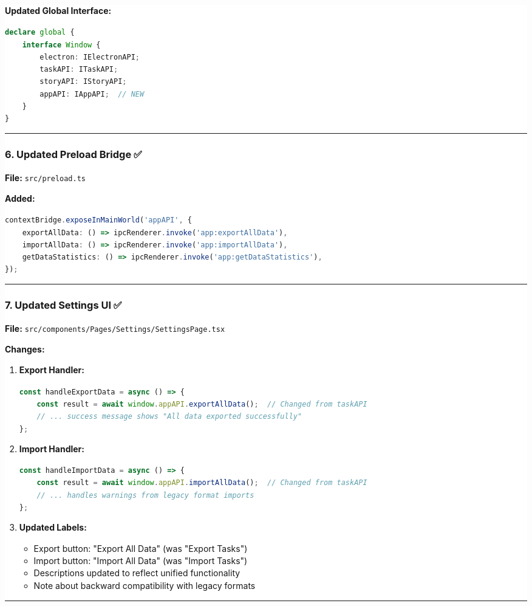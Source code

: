 **Updated Global Interface:**
```typescript
declare global {
    interface Window {
        electron: IElectronAPI;
        taskAPI: ITaskAPI;
        storyAPI: IStoryAPI;
        appAPI: IAppAPI;  // NEW
    }
}
```

---

### 6. Updated Preload Bridge ✅

**File:** `src/preload.ts`

**Added:**
```typescript
contextBridge.exposeInMainWorld('appAPI', {
    exportAllData: () => ipcRenderer.invoke('app:exportAllData'),
    importAllData: () => ipcRenderer.invoke('app:importAllData'),
    getDataStatistics: () => ipcRenderer.invoke('app:getDataStatistics'),
});
```

---

### 7. Updated Settings UI ✅

**File:** `src/components/Pages/Settings/SettingsPage.tsx`

**Changes:**

1. **Export Handler:**
   ```typescript
   const handleExportData = async () => {
       const result = await window.appAPI.exportAllData();  // Changed from taskAPI
       // ... success message shows "All data exported successfully"
   };
   ```

2. **Import Handler:**
   ```typescript
   const handleImportData = async () => {
       const result = await window.appAPI.importAllData();  // Changed from taskAPI
       // ... handles warnings from legacy format imports
   };
   ```

3. **Updated Labels:**
   - Export button: "Export All Data" (was "Export Tasks")
   - Import button: "Import All Data" (was "Import Tasks")
   - Descriptions updated to reflect unified functionality
   - Note about backward compatibility with legacy formats

---